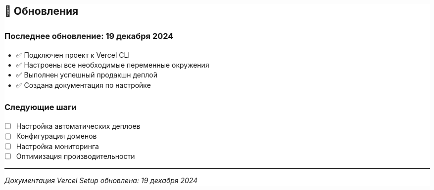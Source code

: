 ## 🔄 Обновления

### Последнее обновление: 19 декабря 2024
- ✅ Подключен проект к Vercel CLI
- ✅ Настроены все необходимые переменные окружения
- ✅ Выполнен успешный продакшн деплой
- ✅ Создана документация по настройке

### Следующие шаги
- [ ] Настройка автоматических деплоев
- [ ] Конфигурация доменов
- [ ] Настройка мониторинга
- [ ] Оптимизация производительности

---

*Документация Vercel Setup обновлена: 19 декабря 2024*
